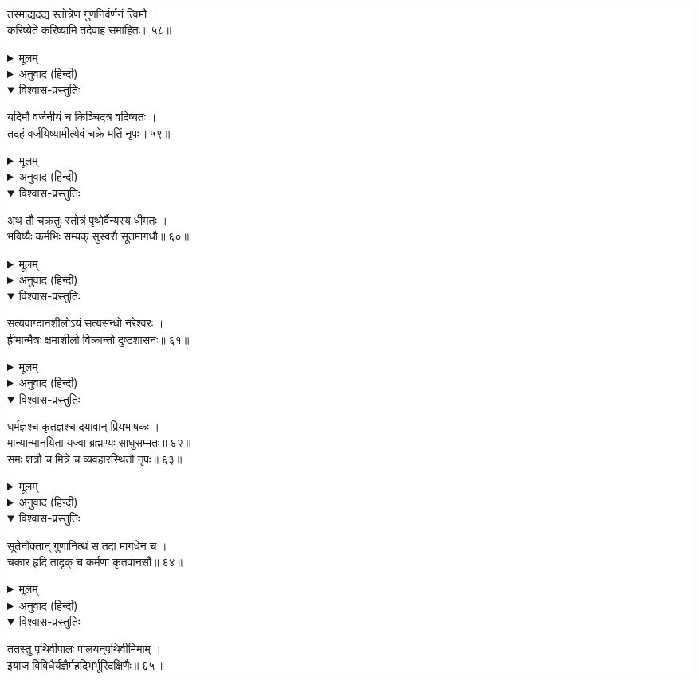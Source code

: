 तस्माद्यदद्य स्तोत्रेण गुणनिर्वर्णनं त्विमौ ।  
करिष्येते करिष्यामि तदेवाहं समाहितः॥ ५८॥
</details>

<details><summary>मूलम्</summary></details>

<details><summary>अनुवाद (हिन्दी)</summary></details>

<details open><summary>विश्वास-प्रस्तुतिः</summary>

यदिमौ वर्जनीयं च किञ्चिदत्र वदिष्यतः ।  
तदहं वर्जयिष्यामीत्येवं चक्रे मतिं नृपः॥ ५९॥
</details>

<details><summary>मूलम्</summary></details>

<details><summary>अनुवाद (हिन्दी)</summary></details>

<details open><summary>विश्वास-प्रस्तुतिः</summary>

अथ तौ चक्रतुः स्तोत्रं पृथोर्वैन्यस्य धीमतः ।  
भविष्यैः कर्मभिः सम्यक् सुस्वरौ सूतमागधौ॥ ६०॥
</details>

<details><summary>मूलम्</summary></details>

<details><summary>अनुवाद (हिन्दी)</summary></details>

<details open><summary>विश्वास-प्रस्तुतिः</summary>

सत्यवाग्दानशीलोऽयं सत्यसन्धो नरेश्वरः ।  
ह्रीमान्मैत्रः क्षमाशीलो विक्रान्तो दुष्टशासनः॥ ६१॥
</details>

<details><summary>मूलम्</summary></details>

<details><summary>अनुवाद (हिन्दी)</summary></details>

<details open><summary>विश्वास-प्रस्तुतिः</summary>

धर्मज्ञश्च कृतज्ञश्च दयावान‍् प्रियभाषकः ।  
मान्यान्मानयिता यज्वा ब्रह्मण्यः साधुसम्मतः॥ ६२॥  
समः शत्रौ च मित्रे च व्यवहारस्थितौ नृपः॥ ६३॥
</details>

<details><summary>मूलम्</summary></details>

<details><summary>अनुवाद (हिन्दी)</summary></details>

<details open><summary>विश्वास-प्रस्तुतिः</summary>

सूतेनोक्तान् गुणानित्थं स तदा मागधेन च ।  
चकार हृदि तादृक् च कर्मणा कृतवानसौ॥ ६४॥
</details>

<details><summary>मूलम्</summary></details>

<details><summary>अनुवाद (हिन्दी)</summary></details>

<details open><summary>विश्वास-प्रस्तुतिः</summary>

ततस्तु पृथिवीपालः पालयन‍्पृथिवीमिमाम् ।  
इयाज विविधैर्यज्ञैर्महद्भिर्भूरिदक्षिणैः॥ ६५॥
</details>
